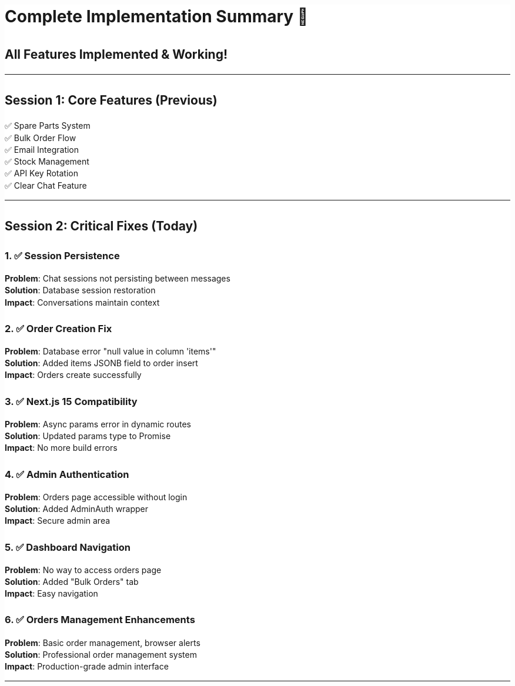 # Complete Implementation Summary 🎉

## All Features Implemented & Working!

---

## Session 1: Core Features (Previous)
✅ Spare Parts System  
✅ Bulk Order Flow  
✅ Email Integration  
✅ Stock Management  
✅ API Key Rotation  
✅ Clear Chat Feature  

---

## Session 2: Critical Fixes (Today)

### 1. ✅ Session Persistence
**Problem**: Chat sessions not persisting between messages  
**Solution**: Database session restoration  
**Impact**: Conversations maintain context  

### 2. ✅ Order Creation Fix
**Problem**: Database error "null value in column 'items'"  
**Solution**: Added items JSONB field to order insert  
**Impact**: Orders create successfully  

### 3. ✅ Next.js 15 Compatibility
**Problem**: Async params error in dynamic routes  
**Solution**: Updated params type to Promise  
**Impact**: No more build errors  

### 4. ✅ Admin Authentication
**Problem**: Orders page accessible without login  
**Solution**: Added AdminAuth wrapper  
**Impact**: Secure admin area  

### 5. ✅ Dashboard Navigation
**Problem**: No way to access orders page  
**Solution**: Added "Bulk Orders" tab  
**Impact**: Easy navigation  

### 6. ✅ Orders Management Enhancements
**Problem**: Basic order management, browser alerts  
**Solution**: Professional order management system  
**Impact**: Production-grade admin interface  

---